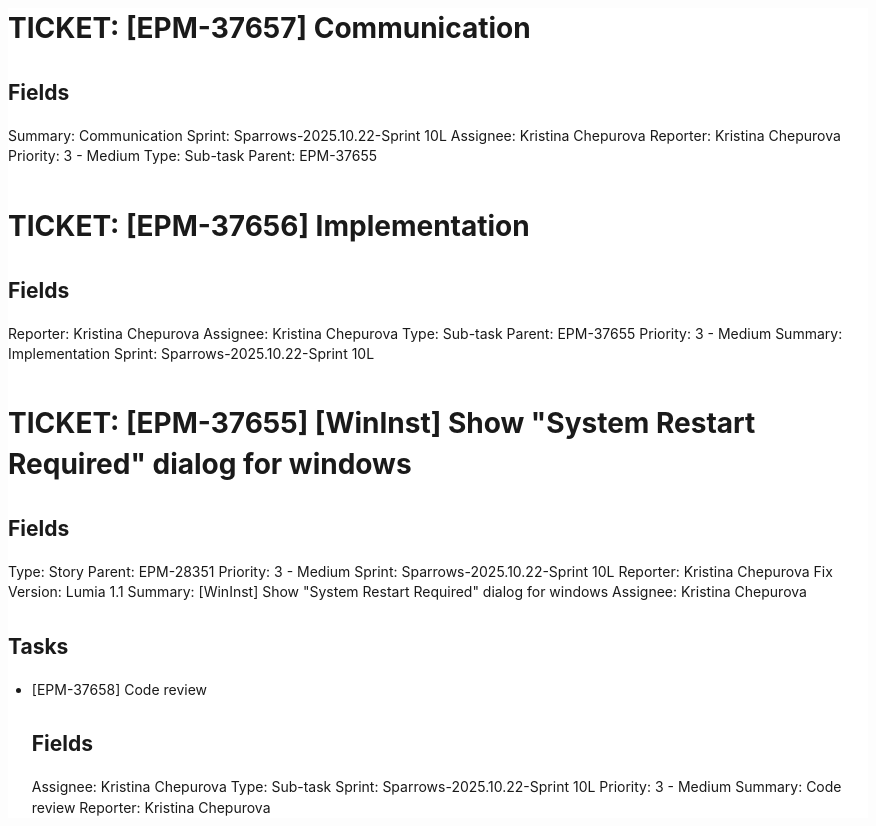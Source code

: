 
# TICKET: [EPM-37657] Communication

## Fields
Summary: Communication
Sprint: Sparrows-2025.10.22-Sprint 10L
Assignee: Kristina Chepurova
Reporter: Kristina Chepurova
Priority: 3 - Medium
Type: Sub-task
Parent: EPM-37655


# TICKET: [EPM-37656] Implementation

## Fields
Reporter: Kristina Chepurova
Assignee: Kristina Chepurova
Type: Sub-task
Parent: EPM-37655
Priority: 3 - Medium
Summary: Implementation
Sprint: Sparrows-2025.10.22-Sprint 10L


# TICKET: [EPM-37655] [WinInst] Show "System Restart Required" dialog for windows

## Fields
Type: Story
Parent: EPM-28351
Priority: 3 - Medium
Sprint: Sparrows-2025.10.22-Sprint 10L
Reporter: Kristina Chepurova
Fix Version: Lumia 1.1
Summary: [WinInst] Show "System Restart Required" dialog for windows
Assignee: Kristina Chepurova

## Tasks
- [EPM-37658] Code review
  ## Fields
  Assignee: Kristina Chepurova
  Type: Sub-task
  Sprint: Sparrows-2025.10.22-Sprint 10L
  Priority: 3 - Medium
  Summary: Code review
  Reporter: Kristina Chepurova
